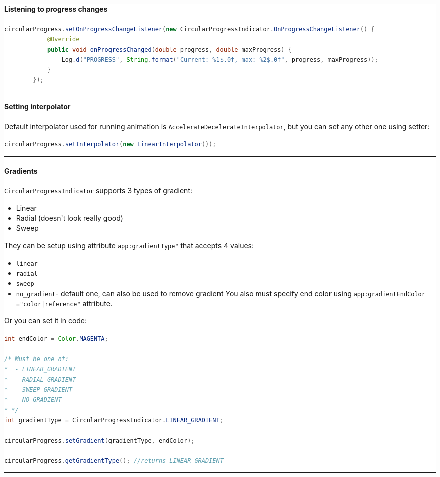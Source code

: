 
#### Listening to progress changes
```java
circularProgress.setOnProgressChangeListener(new CircularProgressIndicator.OnProgressChangeListener() {
            @Override
            public void onProgressChanged(double progress, double maxProgress) {
                Log.d("PROGRESS", String.format("Current: %1$.0f, max: %2$.0f", progress, maxProgress));
            }
        });
```

---

#### Setting interpolator
Default interpolator used for running animation is `AccelerateDecelerateInterpolator`,
but you can set any other one using setter:
```java
circularProgress.setInterpolator(new LinearInterpolator());
```

---

#### Gradients
`CircularProgressIndicator` supports 3 types of gradient:
- Linear
- Radial (doesn't look really good)
- Sweep

They can be setup using attribute `app:gradientType"` that accepts 4 values:
- `linear`
- `radial`
- `sweep`
- `no_gradient`- default one, can also be used to remove gradient
You also must specify end color using `app:gradientEndColor="color|reference"` attribute.

Or you can set it in code:
```java
int endColor = Color.MAGENTA;

/* Must be one of:
*  - LINEAR_GRADIENT 
*  - RADIAL_GRADIENT 
*  - SWEEP_GRADIENT 
*  - NO_GRADIENT
* */
int gradientType = CircularProgressIndicator.LINEAR_GRADIENT;

circularProgress.setGradient(gradientType, endColor);

circularProgress.getGradientType(); //returns LINEAR_GRADIENT
```

---